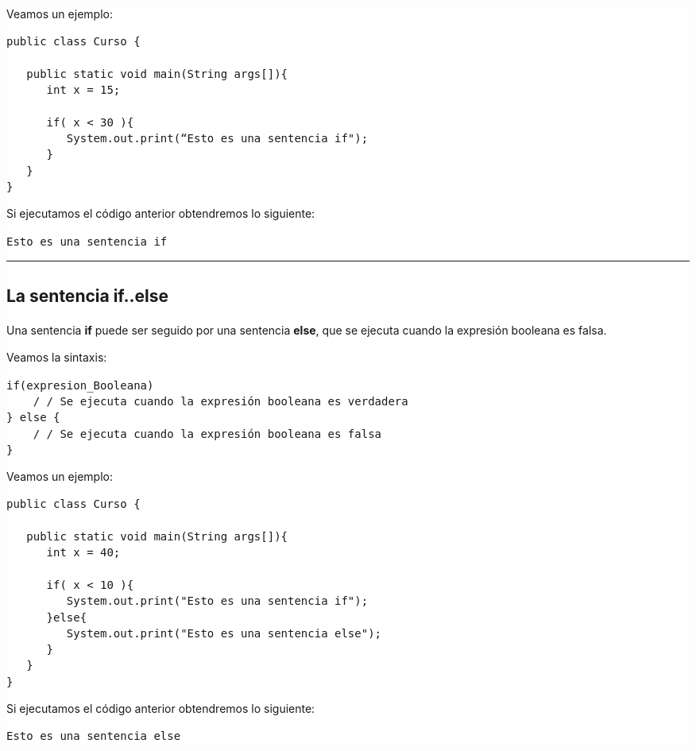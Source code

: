 <p>Veamos un ejemplo:</p>

<pre lang=“java”>
public class Curso {

   public static void main(String args[]){
      int x = 15;

      if( x < 30 ){
         System.out.print(“Esto es una sentencia if");
      }
   }
}
</pre>

<p>Si ejecutamos el código anterior obtendremos lo siguiente:</p>

<pre>
Esto es una sentencia if
</pre>

<hr />

<h2>La sentencia if..else</h2>

<p>Una sentencia <strong>if</strong> puede ser seguido por una sentencia <strong>else</strong>, que se ejecuta cuando la expresión booleana es falsa.</p>

<p>Veamos la sintaxis:</p>

<pre lang=“java”>
if(expresion_Booleana)
    / / Se ejecuta cuando la expresión booleana es verdadera 
} else {
    / / Se ejecuta cuando la expresión booleana es falsa 
}
</pre>

<p>Veamos un ejemplo:</p>

<pre lang=“java”>
public class Curso {

   public static void main(String args[]){
      int x = 40;

      if( x < 10 ){
         System.out.print("Esto es una sentencia if");
      }else{
         System.out.print("Esto es una sentencia else");
      }
   }
}
</pre>

<p>Si ejecutamos el código anterior obtendremos lo siguiente:</p>

<pre>
Esto es una sentencia else
</pre>
